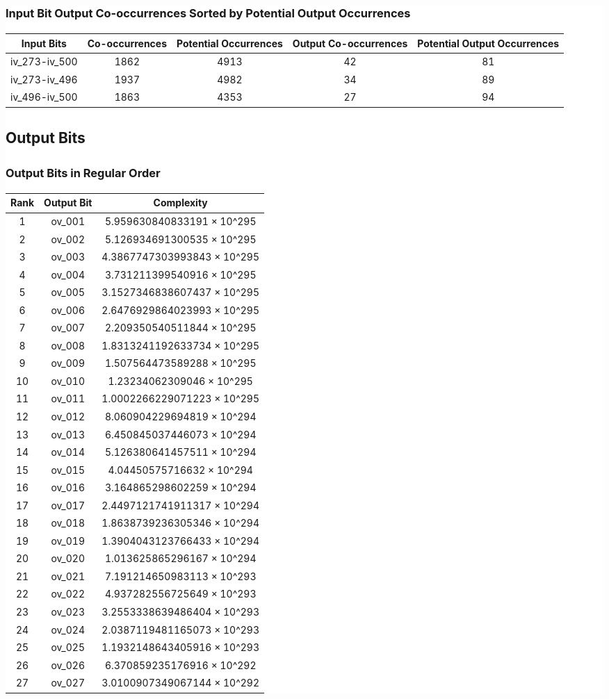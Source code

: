 ### Input Bit Output Co-occurrences Sorted by Potential Output Occurrences

| Input Bits | Co-occurrences | Potential Occurrences | Output Co-occurrences | Potential Output Occurrences |
|:----------:|:--------------:|:---------------------:|:---------------------:|:----------------------------:|
| iv_273-iv_500 | 1862 | 4913 | 42 | 81 |
| iv_273-iv_496 | 1937 | 4982 | 34 | 89 |
| iv_496-iv_500 | 1863 | 4353 | 27 | 94 |

## Output Bits

### Output Bits in Regular Order

| Rank | Output Bit | Complexity |
|:----:|:----------:|:----------:|
| 1 | ov_001 | 5.959630840833191 × 10^295 |
| 2 | ov_002 | 5.126934691300535 × 10^295 |
| 3 | ov_003 | 4.3867747303993843 × 10^295 |
| 4 | ov_004 | 3.731211399540916 × 10^295 |
| 5 | ov_005 | 3.1527346838607437 × 10^295 |
| 6 | ov_006 | 2.6476929864023993 × 10^295 |
| 7 | ov_007 | 2.209350540511844 × 10^295 |
| 8 | ov_008 | 1.8313241192633734 × 10^295 |
| 9 | ov_009 | 1.507564473589288 × 10^295 |
| 10 | ov_010 | 1.23234062309046 × 10^295 |
| 11 | ov_011 | 1.0002266229071223 × 10^295 |
| 12 | ov_012 | 8.060904229694819 × 10^294 |
| 13 | ov_013 | 6.450845037446073 × 10^294 |
| 14 | ov_014 | 5.126380641457511 × 10^294 |
| 15 | ov_015 | 4.04450575716632 × 10^294 |
| 16 | ov_016 | 3.164865298602259 × 10^294 |
| 17 | ov_017 | 2.4497121741911317 × 10^294 |
| 18 | ov_018 | 1.8638739236305346 × 10^294 |
| 19 | ov_019 | 1.3904043123766433 × 10^294 |
| 20 | ov_020 | 1.013625865296167 × 10^294 |
| 21 | ov_021 | 7.191214650983113 × 10^293 |
| 22 | ov_022 | 4.937282556725649 × 10^293 |
| 23 | ov_023 | 3.2553338639486404 × 10^293 |
| 24 | ov_024 | 2.0387119481165073 × 10^293 |
| 25 | ov_025 | 1.1932148643405916 × 10^293 |
| 26 | ov_026 | 6.370859235176916 × 10^292 |
| 27 | ov_027 | 3.0100907349067144 × 10^292 |